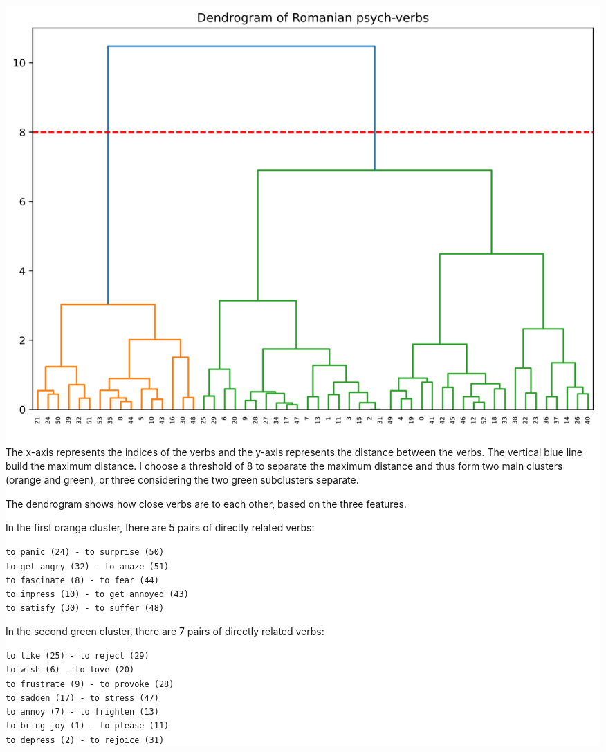 ![](blog_images/psychverbs_dendrogram.svg)


The x-axis represents the indices of the verbs and the y-axis represents the distance between the verbs. The vertical blue line build the maximum distance. I choose a threshold of 8 to separate the maximum distance and thus form two main clusters (orange and green), or three considering the two green subclusters separate.

The dendrogram shows how close verbs are to each other, based on the three features.

In the first orange cluster, there are 5 pairs of directly related verbs:

    to panic (24) - to surprise (50)
    to get angry (32) - to amaze (51)
    to fascinate (8) - to fear (44)
    to impress (10) - to get annoyed (43)
    to satisfy (30) - to suffer (48)

In the second green cluster, there are 7 pairs of directly related verbs:

    to like (25) - to reject (29)
    to wish (6) - to love (20)
    to frustrate (9) - to provoke (28)
    to sadden (17) - to stress (47)
    to annoy (7) - to frighten (13)
    to bring joy (1) - to please (11)
    to depress (2) - to rejoice (31)

